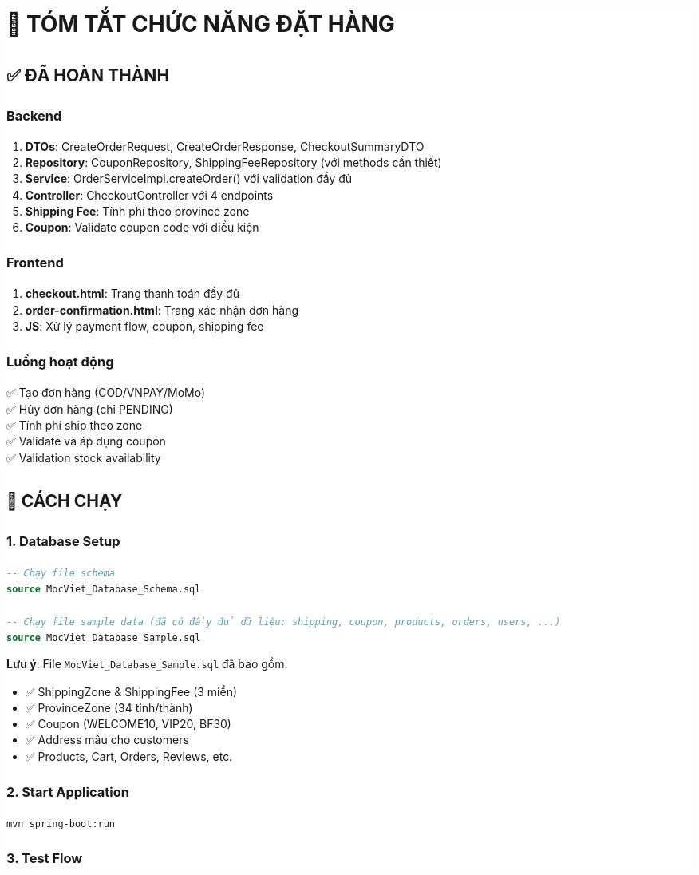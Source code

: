 # 📝 TÓM TẮT CHỨC NĂNG ĐẶT HÀNG

## ✅ ĐÃ HOÀN THÀNH

### Backend
1. **DTOs**: CreateOrderRequest, CreateOrderResponse, CheckoutSummaryDTO
2. **Repository**: CouponRepository, ShippingFeeRepository (với methods cần thiết)
3. **Service**: OrderServiceImpl.createOrder() với validation đầy đủ
4. **Controller**: CheckoutController với 4 endpoints
5. **Shipping Fee**: Tính phí theo province zone
6. **Coupon**: Validate coupon code với điều kiện

### Frontend  
1. **checkout.html**: Trang thanh toán đầy đủ
2. **order-confirmation.html**: Trang xác nhận đơn hàng
3. **JS**: Xử lý payment flow, coupon, shipping fee

### Luồng hoạt động
✅ Tạo đơn hàng (COD/VNPAY/MoMo)  
✅ Hủy đơn hàng (chỉ PENDING)  
✅ Tính phí ship theo zone  
✅ Validate và áp dụng coupon  
✅ Validation stock availability  

## 🚀 CÁCH CHẠY

### 1. Database Setup

```sql
-- Chạy file schema
source MocViet_Database_Schema.sql

-- Chạy file sample data (đã có đầy đủ dữ liệu: shipping, coupon, products, orders, users, ...)
source MocViet_Database_Sample.sql
```

**Lưu ý**: File `MocViet_Database_Sample.sql` đã bao gồm:
- ✅ ShippingZone & ShippingFee (3 miền)
- ✅ ProvinceZone (34 tỉnh/thành)  
- ✅ Coupon (WELCOME10, VIP20, BF30)
- ✅ Address mẫu cho customers
- ✅ Products, Cart, Orders, Reviews, etc.

### 2. Start Application

```bash
mvn spring-boot:run
```

### 3. Test Flow
